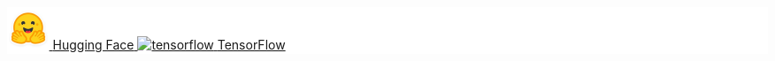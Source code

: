   <a href="https://huggingface.co/" class="hover-container">
    <img src="./source/hg.jpg" alt="huggingface" style="height: 3.4rem"/>
    <span class="hover-text">Hugging Face</span>
  </a>
  <a href="https://skillicons.dev" class="hover-container">
    <img src="https://skillicons.dev/icons?i=tensorflow" alt="tensorflow" />
    <span class="hover-text">TensorFlow</span>
  </a>
  <a href="https://matplotlib.org" class="hover-container">